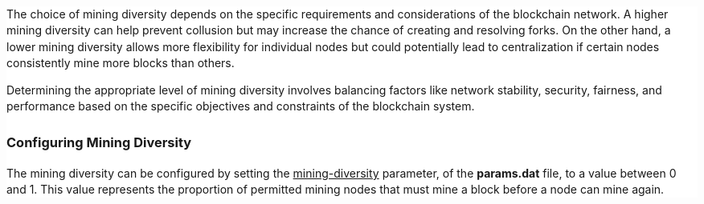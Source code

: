 The choice of mining diversity depends on the specific requirements and considerations of the blockchain network. A higher mining diversity can help prevent collusion but may increase the chance of creating and resolving forks. On the other hand, a lower mining diversity allows more flexibility for individual nodes but could potentially lead to centralization if certain nodes consistently mine more blocks than others.

Determining the appropriate level of mining diversity involves balancing factors like network stability, security, fairness, and performance based on the specific objectives and constraints of the blockchain system.

### Configuring Mining Diversity

The mining diversity can be configured by setting the [mining-diversity](#mining-diversity) parameter, of the **params.dat** file, to a value between 0 and 1. This value represents the proportion of permitted mining nodes that must mine a block before a node can mine again.
